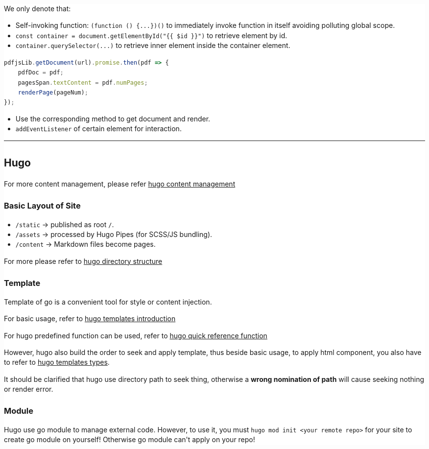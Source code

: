 
We only denote that:

- Self-invoking function: `(function () {...})()` to immediately invoke function in itself avoiding polluting global scope.
- `const container = document.getElementById("{{ $id }}")` to retrieve element by id.
- `container.querySelector(...)` to retrieve inner element inside the container element.

```js
pdfjsLib.getDocument(url).promise.then(pdf => {
    pdfDoc = pdf;
    pagesSpan.textContent = pdf.numPages;
    renderPage(pageNum);
});
```
- Use the corresponding method to get document and render.
- `addEventListener` of certain element for interaction.

---

## Hugo

For more content management, please refer [hugo content management](https://gohugo.io/content-management/)

### Basic Layout of Site

- `/static` → published as root `/`.
- `/assets` → processed by Hugo Pipes (for SCSS/JS bundling).
- `/content` → Markdown files become pages.

For more please refer to [hugo directory structure](https://gohugo.io/getting-started/directory-structure/)

### Template

Template of go is a convenient tool for style or content injection.

For basic usage, refer to [hugo templates introduction](https://gohugo.io/getting-started/directory-structure/)

For hugo predefined function can be used, refer to [hugo quick reference function](https://gohugo.io/quick-reference/functions/)

However, hugo also build the order to seek and apply template, thus beside basic usage, to apply html component, you also have to refer to [hugo templates types](https://gohugo.io/templates/types/).

It should be clarified that hugo use directory path to seek thing, otherwise a **wrong nomination of path** will cause seeking nothing or render error.

### Module

Hugo use go module to manage external code. However, to use it, you must `hugo mod init <your remote repo>` for your site to create go module on yourself! Otherwise go module can't apply on your repo!
